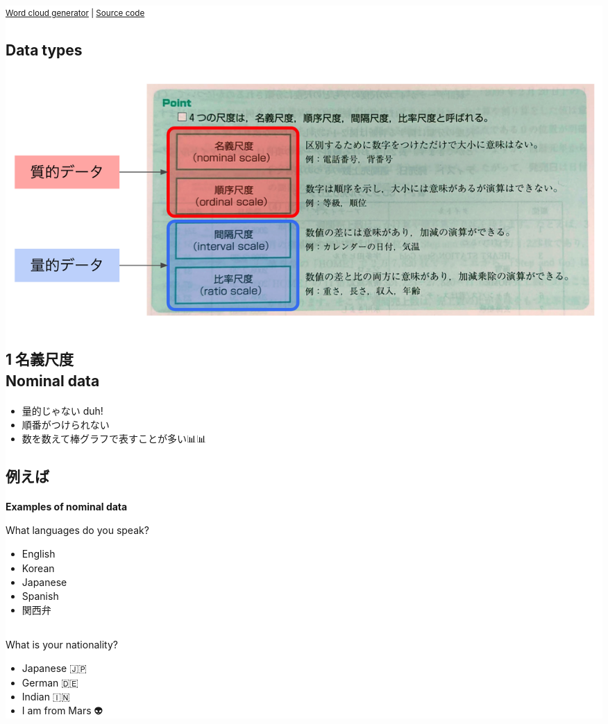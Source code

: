 
<small>[Word cloud generator](https://techblog.gmo-ap.jp/2021/06/15/text-visualization-wordcloud/) | [Source code](https://colab.research.google.com/drive/1IA7fCYOBz2L-6k05peqN8qMq8qR0H82H#scrollTo=1jguZnY50RxL)</small>

## Data types

![width:1000](../images/data%20types.png)

## 1 名義尺度<br>Nominal data

- 量的じゃない duh!
- 順番がつけられない
- 数を数えて棒グラフで表すことが多い📊📊

## 例えば
**Examples of nominal data**

What languages do you speak?
- English
- Korean
- Japanese
- Spanish
- 関西弁

##

What is your nationality?
- Japanese 🇯🇵  
- German 🇩🇪
- Indian 🇮🇳
- I am from Mars 👽

